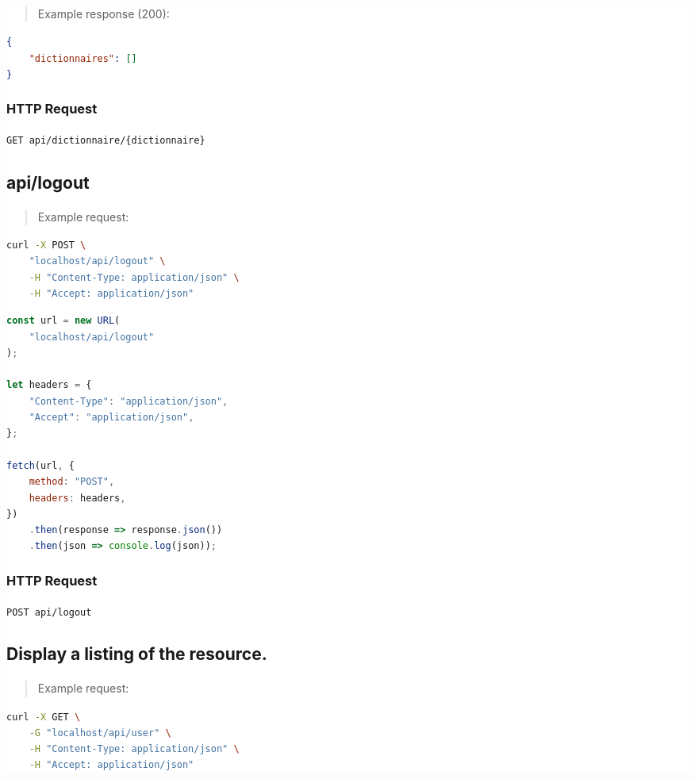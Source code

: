
> Example response (200):

```json
{
    "dictionnaires": []
}
```

### HTTP Request
`GET api/dictionnaire/{dictionnaire}`





## api/logout
> Example request:

```bash
curl -X POST \
    "localhost/api/logout" \
    -H "Content-Type: application/json" \
    -H "Accept: application/json"
```

```javascript
const url = new URL(
    "localhost/api/logout"
);

let headers = {
    "Content-Type": "application/json",
    "Accept": "application/json",
};

fetch(url, {
    method: "POST",
    headers: headers,
})
    .then(response => response.json())
    .then(json => console.log(json));
```



### HTTP Request
`POST api/logout`





## Display a listing of the resource.

> Example request:

```bash
curl -X GET \
    -G "localhost/api/user" \
    -H "Content-Type: application/json" \
    -H "Accept: application/json"
```
